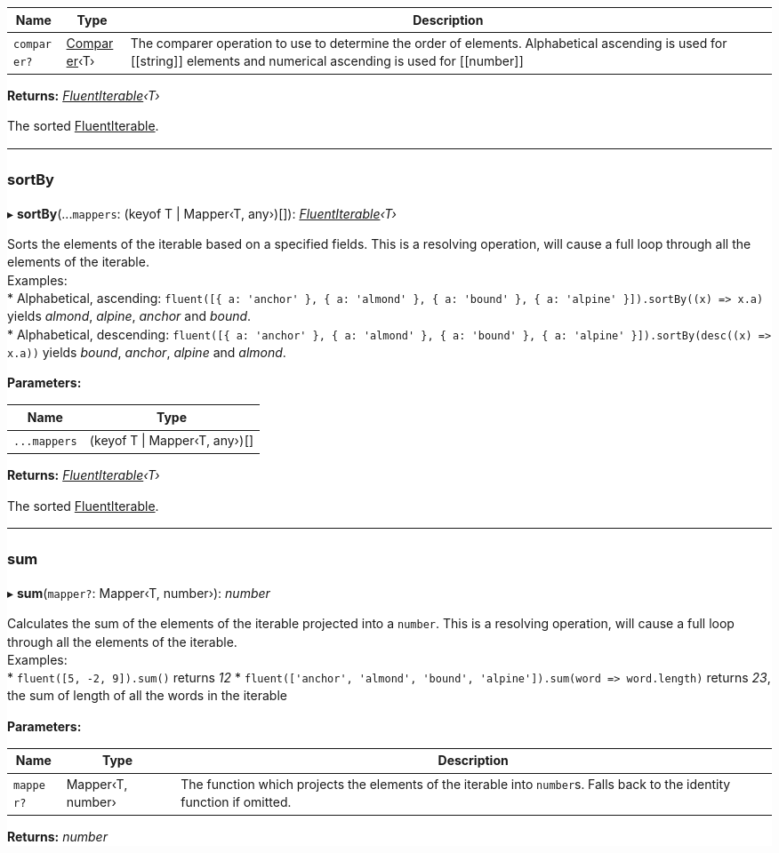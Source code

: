 Name | Type | Description |
------ | ------ | ------ |
`comparer?` | [Comparer](_types_base_.comparer.md)‹T› | The comparer operation to use to determine the order of elements. Alphabetical ascending is used for [[string]] elements and numerical ascending is used for [[number]] |

**Returns:** *[FluentIterable](_types_.fluentiterable.md)‹T›*

The sorted [FluentIterable](_types_.fluentiterable.md).

___

###  sortBy

▸ **sortBy**(...`mappers`: (keyof T | Mapper‹T, any›)[]): *[FluentIterable](_types_.fluentiterable.md)‹T›*

Sorts the elements of the iterable based on a specified fields. This is a resolving operation, will cause a full loop through all the elements of the iterable.<br>
  Examples:<br>
    * Alphabetical, ascending: `fluent([{ a: 'anchor' }, { a: 'almond' }, { a: 'bound' }, { a: 'alpine' }]).sortBy((x) => x.a)` yields *almond*, *alpine*, *anchor* and *bound*.<br>
    * Alphabetical, descending: `fluent([{ a: 'anchor' }, { a: 'almond' }, { a: 'bound' }, { a: 'alpine' }]).sortBy(desc((x) => x.a))` yields *bound*, *anchor*, *alpine* and *almond*.<br>

**Parameters:**

Name | Type |
------ | ------ |
`...mappers` | (keyof T &#124; Mapper‹T, any›)[] |

**Returns:** *[FluentIterable](_types_.fluentiterable.md)‹T›*

The sorted [FluentIterable](_types_.fluentiterable.md).

___

###  sum

▸ **sum**(`mapper?`: Mapper‹T, number›): *number*

Calculates the sum of the elements of the iterable projected into a `number`. This is a resolving operation, will cause a full loop through all the elements of the iterable.<br>
  Examples:<br>
    * `fluent([5, -2, 9]).sum()` returns *12*
    * `fluent(['anchor', 'almond', 'bound', 'alpine']).sum(word => word.length)` returns *23*, the sum of length of all the words in the iterable

**Parameters:**

Name | Type | Description |
------ | ------ | ------ |
`mapper?` | Mapper‹T, number› | The function which projects the elements of the iterable into `number`s. Falls back to the identity function if omitted. |

**Returns:** *number*
